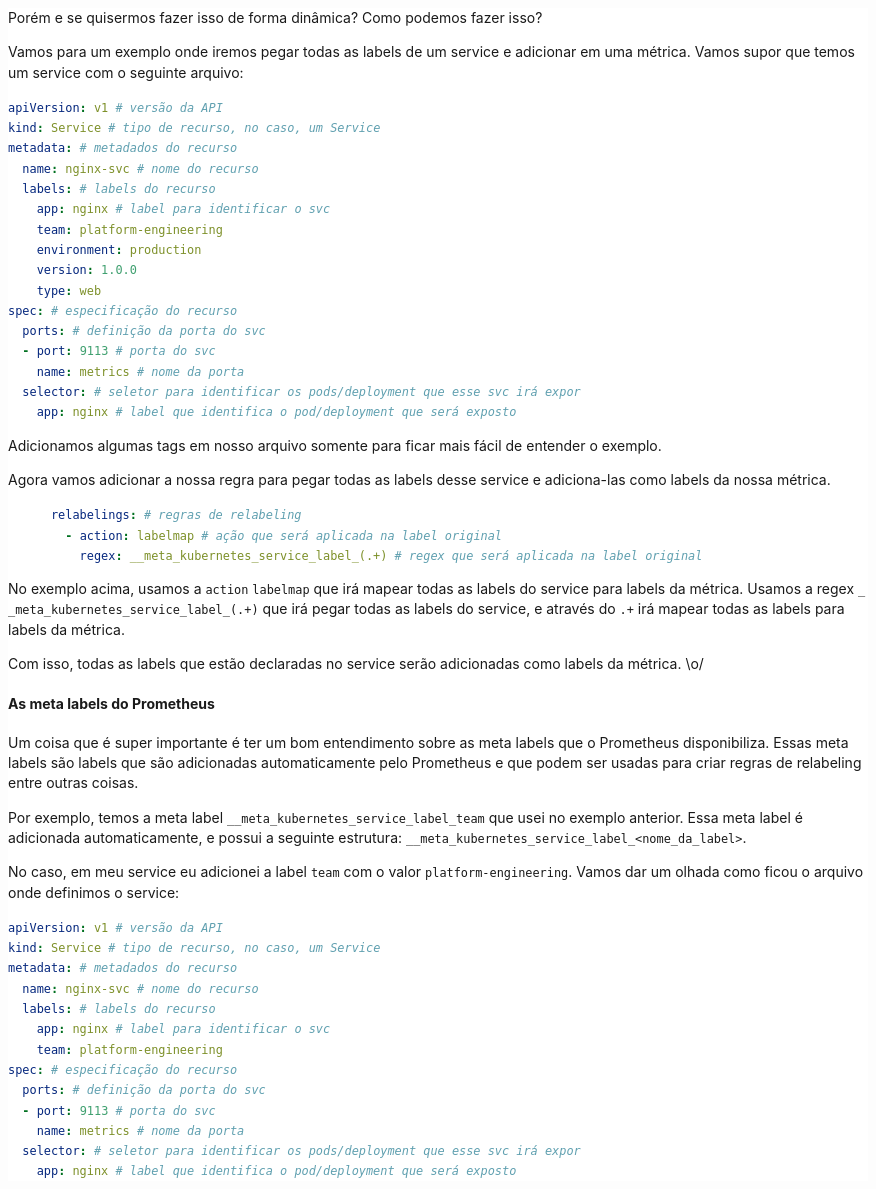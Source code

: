 Porém e se quisermos fazer isso de forma dinâmica? Como podemos fazer isso?

Vamos para um exemplo onde iremos pegar todas as labels de um service e adicionar em uma métrica. Vamos supor que temos um service com o seguinte arquivo:

```yaml
apiVersion: v1 # versão da API
kind: Service # tipo de recurso, no caso, um Service
metadata: # metadados do recurso
  name: nginx-svc # nome do recurso
  labels: # labels do recurso
    app: nginx # label para identificar o svc
    team: platform-engineering
    environment: production
    version: 1.0.0
    type: web
spec: # especificação do recurso
  ports: # definição da porta do svc 
  - port: 9113 # porta do svc
    name: metrics # nome da porta
  selector: # seletor para identificar os pods/deployment que esse svc irá expor
    app: nginx # label que identifica o pod/deployment que será exposto
```

Adicionamos algumas tags em nosso arquivo somente para ficar mais fácil de entender o exemplo.

Agora vamos adicionar a nossa regra para pegar todas as labels desse service e adiciona-las como labels da nossa métrica.

```yaml
      relabelings: # regras de relabeling
        - action: labelmap # ação que será aplicada na label original
          regex: __meta_kubernetes_service_label_(.+) # regex que será aplicada na label original
```

No exemplo acima, usamos a `action` `labelmap` que irá mapear todas as labels do service para labels da métrica. Usamos a regex `__meta_kubernetes_service_label_(.+)` que irá pegar todas as labels do service, e através do `.+` irá mapear todas as labels para labels da métrica.

Com isso, todas as labels que estão declaradas no service serão adicionadas como labels da métrica. \o/


#### As meta labels do Prometheus

Um coisa que é super importante é ter um bom entendimento sobre as meta labels que o Prometheus disponibiliza. Essas meta labels são labels que são adicionadas automaticamente pelo Prometheus e que podem ser usadas para criar regras de relabeling entre outras coisas.

Por exemplo, temos a meta label `__meta_kubernetes_service_label_team` que usei no exemplo anterior. Essa meta label é adicionada automaticamente, e possui a seguinte estrutura: `__meta_kubernetes_service_label_<nome_da_label>`.

No caso, em meu service eu adicionei a label `team` com o valor `platform-engineering`. Vamos dar um olhada como ficou o arquivo onde definimos o service:

```yaml
apiVersion: v1 # versão da API
kind: Service # tipo de recurso, no caso, um Service
metadata: # metadados do recurso
  name: nginx-svc # nome do recurso
  labels: # labels do recurso
    app: nginx # label para identificar o svc
    team: platform-engineering
spec: # especificação do recurso
  ports: # definição da porta do svc 
  - port: 9113 # porta do svc
    name: metrics # nome da porta
  selector: # seletor para identificar os pods/deployment que esse svc irá expor
    app: nginx # label que identifica o pod/deployment que será exposto
```